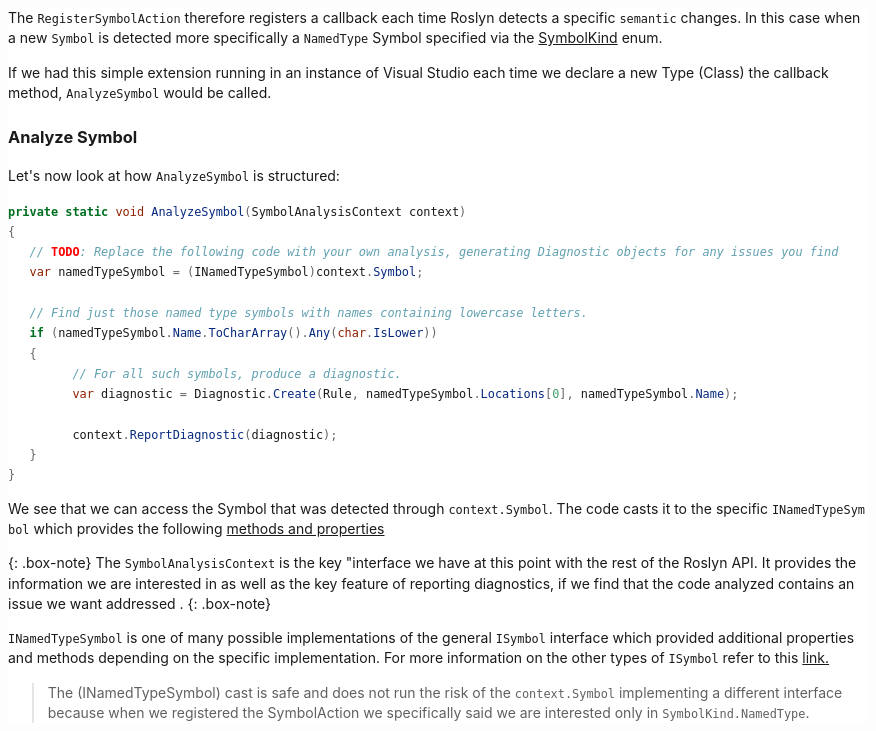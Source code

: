 The `RegisterSymbolAction` therefore registers a callback each time Roslyn
detects a specific `semantic` changes. In this case when a new `Symbol` is
detected  more specifically a `NamedType` Symbol specified via the
[SymbolKind](https://docs.microsoft.com/en-us/dotnet/api/microsoft.codeanalysis.symbolkind?view=roslyn-dotnet)
enum.

If we had this simple extension running in an instance
of Visual Studio each time we declare a new Type (Class) the callback method,
`AnalyzeSymbol`  would be called.

### Analyze Symbol

Let's now look at how `AnalyzeSymbol` is structured:

``` csharp
private static void AnalyzeSymbol(SymbolAnalysisContext context)
{
   // TODO: Replace the following code with your own analysis, generating Diagnostic objects for any issues you find
   var namedTypeSymbol = (INamedTypeSymbol)context.Symbol;

   // Find just those named type symbols with names containing lowercase letters.
   if (namedTypeSymbol.Name.ToCharArray().Any(char.IsLower))
   {
         // For all such symbols, produce a diagnostic.
         var diagnostic = Diagnostic.Create(Rule, namedTypeSymbol.Locations[0], namedTypeSymbol.Name);

         context.ReportDiagnostic(diagnostic);
   }
}
```

We see that we can access the Symbol that was detected through `context.Symbol`.
The code casts it to the specific `INamedTypeSymbol` which provides the
following [methods and
properties](https://docs.microsoft.com/en-us/dotnet/api/microsoft.codeanalysis.inamedtypesymbol?view=roslyn-dotnet)

{: .box-note} The `SymbolAnalysisContext` is the key "interface we have at this
point with the rest of the Roslyn API. It provides the information we are
interested in as well as the key feature of reporting diagnostics, if we find
that the code analyzed contains an issue we want addressed . {: .box-note}

`INamedTypeSymbol` is one of many possible implementations of the general
`ISymbol` interface which provided additional properties and methods depending
on the specific implementation. For more information on the other types of
`ISymbol` refer to this
[link.](https://docs.microsoft.com/en-us/dotnet/api/microsoft.codeanalysis.isymbol?view=roslyn-dotnet)

> The (INamedTypeSymbol) cast is safe and does not run the risk of the `context.Symbol` implementing a different interface because when we registered the SymbolAction we specifically said we are interested only in `SymbolKind.NamedType`.
